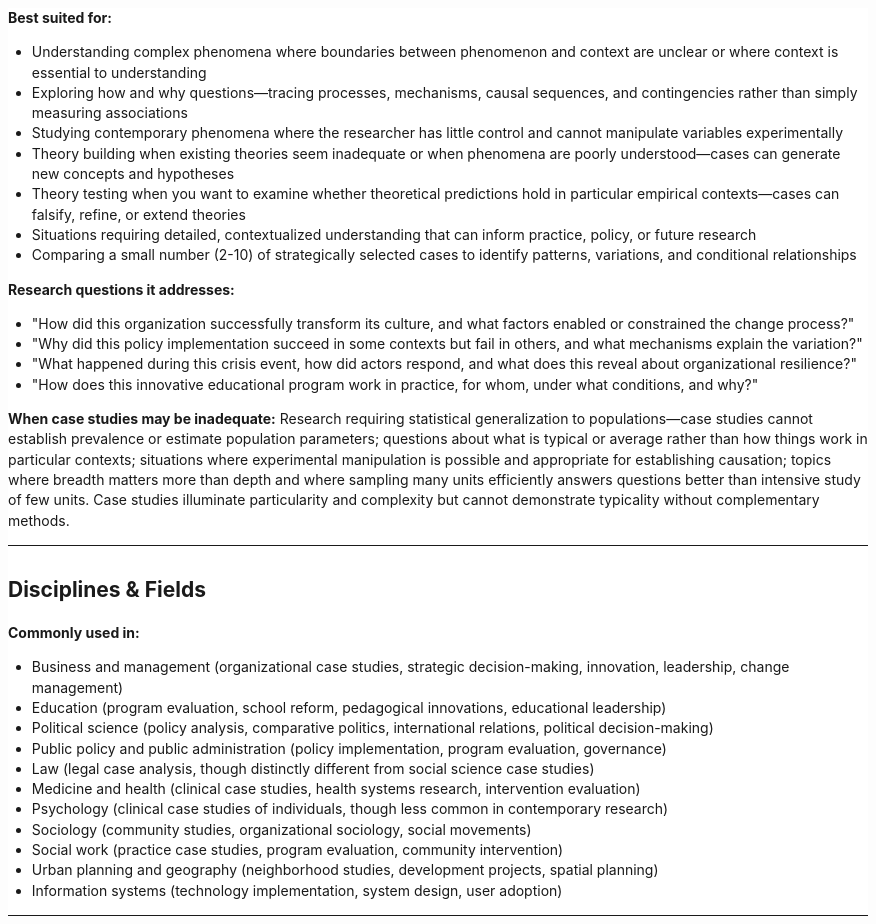 **Best suited for:**

- Understanding complex phenomena where boundaries between phenomenon and context are unclear or where context is essential to understanding
- Exploring how and why questions—tracing processes, mechanisms, causal sequences, and contingencies rather than simply measuring associations
- Studying contemporary phenomena where the researcher has little control and cannot manipulate variables experimentally
- Theory building when existing theories seem inadequate or when phenomena are poorly understood—cases can generate new concepts and hypotheses
- Theory testing when you want to examine whether theoretical predictions hold in particular empirical contexts—cases can falsify, refine, or extend theories
- Situations requiring detailed, contextualized understanding that can inform practice, policy, or future research
- Comparing a small number (2-10) of strategically selected cases to identify patterns, variations, and conditional relationships

**Research questions it addresses:**

- "How did this organization successfully transform its culture, and what factors enabled or constrained the change process?"
- "Why did this policy implementation succeed in some contexts but fail in others, and what mechanisms explain the variation?"
- "What happened during this crisis event, how did actors respond, and what does this reveal about organizational resilience?"
- "How does this innovative educational program work in practice, for whom, under what conditions, and why?"

**When case studies may be inadequate:** Research requiring statistical generalization to populations—case studies cannot establish prevalence or estimate population parameters; questions about what is typical or average rather than how things work in particular contexts; situations where experimental manipulation is possible and appropriate for establishing causation; topics where breadth matters more than depth and where sampling many units efficiently answers questions better than intensive study of few units. Case studies illuminate particularity and complexity but cannot demonstrate typicality without complementary methods.

---

## Disciplines & Fields

**Commonly used in:**

- Business and management (organizational case studies, strategic decision-making, innovation, leadership, change management)
- Education (program evaluation, school reform, pedagogical innovations, educational leadership)
- Political science (policy analysis, comparative politics, international relations, political decision-making)
- Public policy and public administration (policy implementation, program evaluation, governance)
- Law (legal case analysis, though distinctly different from social science case studies)
- Medicine and health (clinical case studies, health systems research, intervention evaluation)
- Psychology (clinical case studies of individuals, though less common in contemporary research)
- Sociology (community studies, organizational sociology, social movements)
- Social work (practice case studies, program evaluation, community intervention)
- Urban planning and geography (neighborhood studies, development projects, spatial planning)
- Information systems (technology implementation, system design, user adoption)

---